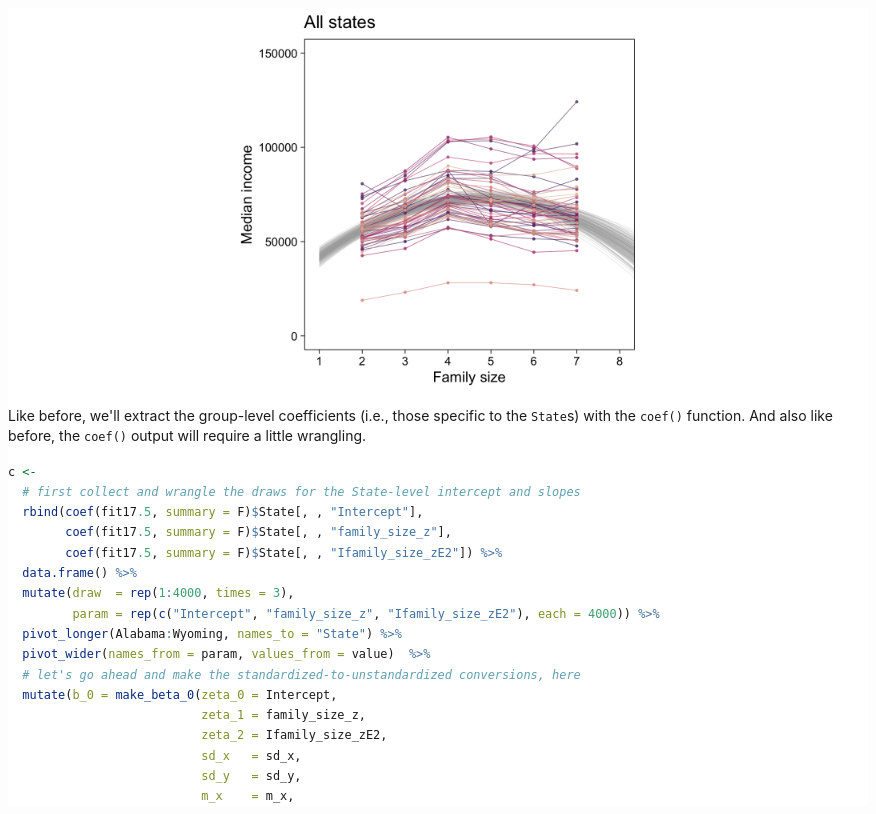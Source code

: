 <img src="17_files/figure-html/unnamed-chunk-54-1.png" width="408" style="display: block; margin: auto;" />

Like before, we'll extract the group-level coefficients (i.e., those specific to the `State`s) with the `coef()` function. And also like before, the `coef()` output will require a little wrangling.


```r
c <-
  # first collect and wrangle the draws for the State-level intercept and slopes
  rbind(coef(fit17.5, summary = F)$State[, , "Intercept"],
        coef(fit17.5, summary = F)$State[, , "family_size_z"],
        coef(fit17.5, summary = F)$State[, , "Ifamily_size_zE2"]) %>% 
  data.frame() %>% 
  mutate(draw  = rep(1:4000, times = 3),
         param = rep(c("Intercept", "family_size_z", "Ifamily_size_zE2"), each = 4000)) %>% 
  pivot_longer(Alabama:Wyoming, names_to = "State") %>% 
  pivot_wider(names_from = param, values_from = value)  %>% 
  # let's go ahead and make the standardized-to-unstandardized conversions, here
  mutate(b_0 = make_beta_0(zeta_0 = Intercept,
                           zeta_1 = family_size_z,
                           zeta_2 = Ifamily_size_zE2,
                           sd_x   = sd_x,
                           sd_y   = sd_y,
                           m_x    = m_x,
```